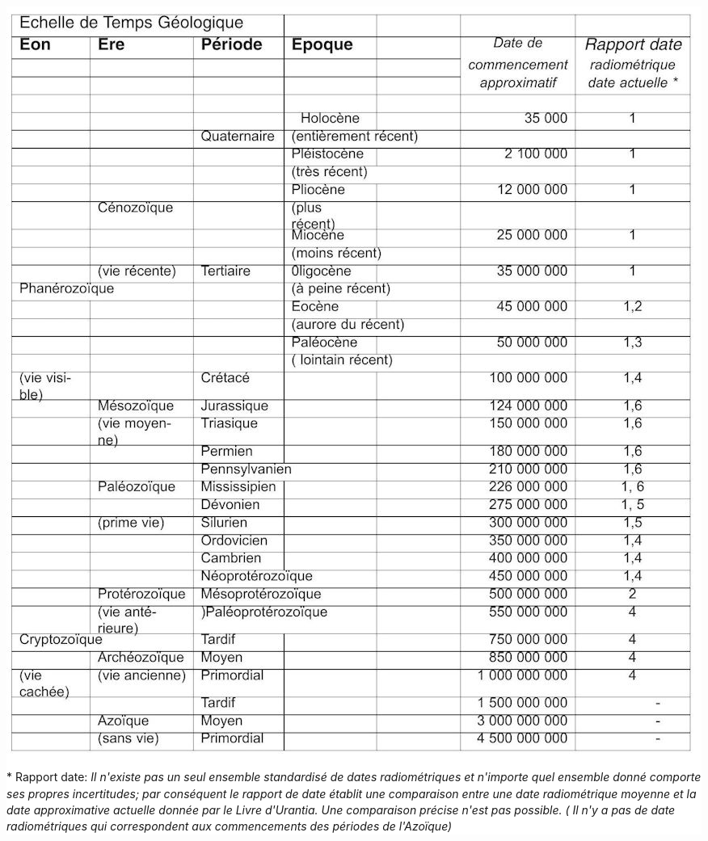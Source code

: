<img src="/image/article/Le_Lien/images_01/022.jpg">
</figure>

\* Rapport date: _Il n'existe pas un seul ensemble standardisé de dates radiométriques et n'importe quel ensemble donné comporte ses propres incertitudes; par conséquent le rapport de date établit une comparaison entre une date radiométrique moyenne et la date approximative actuelle donnée par le Livre d'Urantia. Une comparaison précise n'est pas possible. ( Il n'y a pas de date radiométriques qui correspondent aux commencements des périodes de l'Azoïque)_
